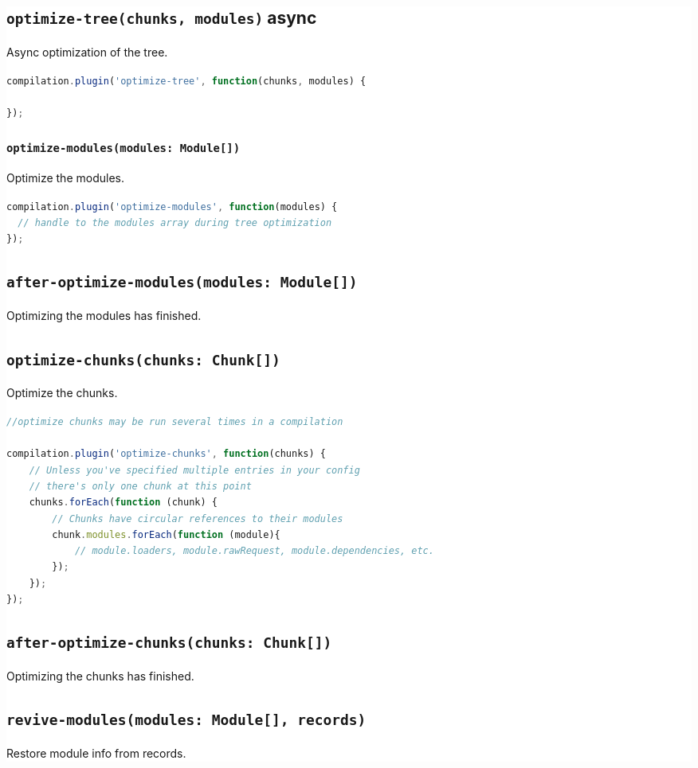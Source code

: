 
## `optimize-tree(chunks, modules)` async

Async optimization of the tree.

``` js
compilation.plugin('optimize-tree', function(chunks, modules) {

});
```

### `optimize-modules(modules: Module[])`

Optimize the modules.

``` js
compilation.plugin('optimize-modules', function(modules) {
  // handle to the modules array during tree optimization
});
```


## `after-optimize-modules(modules: Module[])`

Optimizing the modules has finished.


## `optimize-chunks(chunks: Chunk[])`

Optimize the chunks.

```javascript
//optimize chunks may be run several times in a compilation

compilation.plugin('optimize-chunks', function(chunks) {
    // Unless you've specified multiple entries in your config
    // there's only one chunk at this point
    chunks.forEach(function (chunk) {
        // Chunks have circular references to their modules
        chunk.modules.forEach(function (module){
            // module.loaders, module.rawRequest, module.dependencies, etc.
        });
    });
});
```

## `after-optimize-chunks(chunks: Chunk[])`

Optimizing the chunks has finished.


## `revive-modules(modules: Module[], records)`

Restore module info from records.
